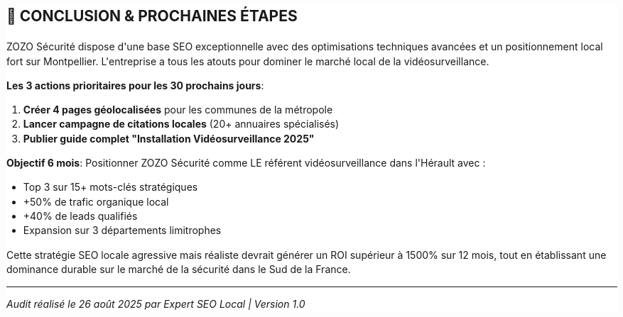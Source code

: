 
## 🎯 CONCLUSION & PROCHAINES ÉTAPES

ZOZO Sécurité dispose d'une base SEO exceptionnelle avec des optimisations techniques avancées et un positionnement local fort sur Montpellier. L'entreprise a tous les atouts pour dominer le marché local de la vidéosurveillance.

**Les 3 actions prioritaires pour les 30 prochains jours**:

1. **Créer 4 pages géolocalisées** pour les communes de la métropole
2. **Lancer campagne de citations locales** (20+ annuaires spécialisés)
3. **Publier guide complet "Installation Vidéosurveillance 2025"**

**Objectif 6 mois**: Positionner ZOZO Sécurité comme LE référent vidéosurveillance dans l'Hérault avec :
- Top 3 sur 15+ mots-clés stratégiques
- +50% de trafic organique local  
- +40% de leads qualifiés
- Expansion sur 3 départements limitrophes

Cette stratégie SEO locale agressive mais réaliste devrait générer un ROI supérieur à 1500% sur 12 mois, tout en établissant une dominance durable sur le marché de la sécurité dans le Sud de la France.

---
*Audit réalisé le 26 août 2025 par Expert SEO Local | Version 1.0*